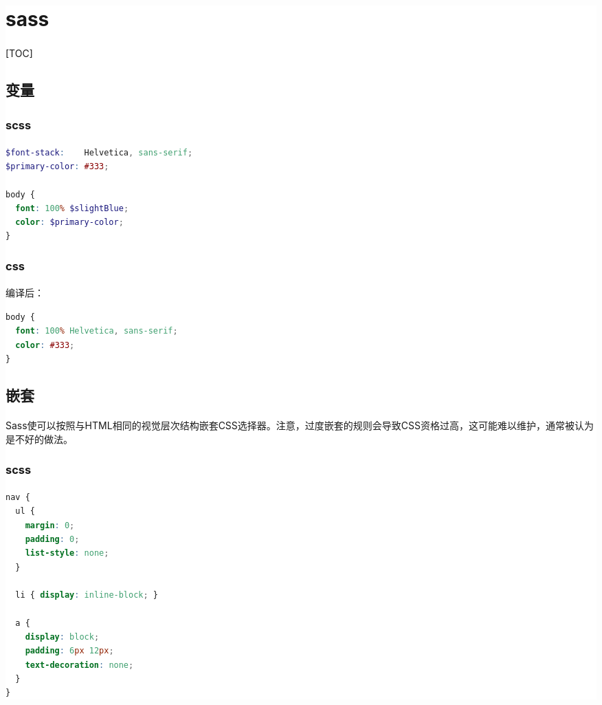 # sass

[TOC]



## 变量

### scss

```scss
$font-stack:    Helvetica, sans-serif;
$primary-color: #333;

body {
  font: 100% $slightBlue;
  color: $primary-color;
}
```

### css

编译后：

```css
body {
  font: 100% Helvetica, sans-serif;
  color: #333;
}
```



## 嵌套

Sass使可以按照与HTML相同的视觉层次结构嵌套CSS选择器。注意，过度嵌套的规则会导致CSS资格过高，这可能难以维护，通常被认为是不好的做法。

### scss

```scss
nav {
  ul {
    margin: 0;
    padding: 0;
    list-style: none;
  }

  li { display: inline-block; }

  a {
    display: block;
    padding: 6px 12px;
    text-decoration: none;
  }
}
```
